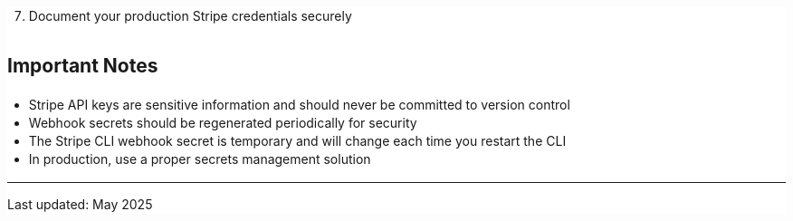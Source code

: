 7. Document your production Stripe credentials securely

## Important Notes

- Stripe API keys are sensitive information and should never be committed to version control
- Webhook secrets should be regenerated periodically for security
- The Stripe CLI webhook secret is temporary and will change each time you restart the CLI
- In production, use a proper secrets management solution

---

Last updated: May 2025 